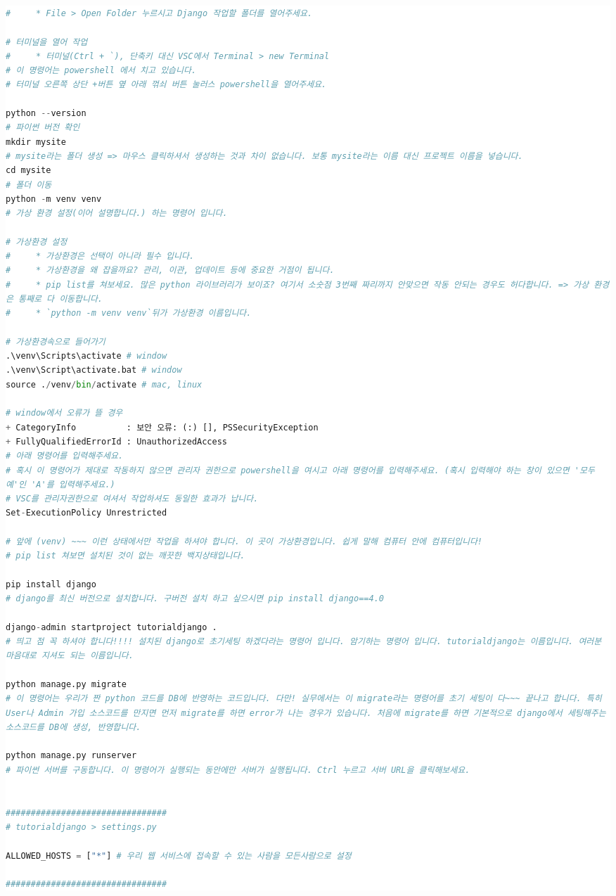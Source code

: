 ```python
#     * File > Open Folder 누르시고 Django 작업할 폴더를 열어주세요.

# 터미널을 열어 작업
#     * 터미널(Ctrl + `), 단축키 대신 VSC에서 Terminal > new Terminal
# 이 명령어는 powershell 에서 치고 있습니다.
# 터미널 오른쪽 상단 +버튼 옆 아래 꺾쇠 버튼 눌러스 powershell을 열어주세요.

python --version
# 파이썬 버전 확인
mkdir mysite
# mysite라는 폴더 생성 => 마우스 클릭하셔서 생성하는 것과 차이 없습니다. 보통 mysite라는 이름 대신 프로젝트 이름을 넣습니다.
cd mysite
# 폴더 이동
python -m venv venv
# 가상 환경 설정(이어 설명합니다.) 하는 명령어 입니다.

# 가상환경 설정
#     * 가상환경은 선택이 아니라 필수 입니다.
#     * 가상환경을 왜 잡을까요? 관리, 이관, 업데이트 등에 중요한 거점이 됩니다.
#     * pip list를 쳐보세요. 많은 python 라이브러리가 보이죠? 여기서 소숫점 3번째 짜리까지 안맞으면 작동 안되는 경우도 허다합니다. => 가상 환경은 통째로 다 이동합니다.
#     * `python -m venv venv`뒤가 가상환경 이름입니다.

# 가상환경속으로 들어가기
.\venv\Scripts\activate # window
.\venv\Script\activate.bat # window
source ./venv/bin/activate # mac, linux

# window에서 오류가 뜰 경우
+ CategoryInfo          : 보안 오류: (:) [], PSSecurityException
+ FullyQualifiedErrorId : UnauthorizedAccess
# 아래 명령어를 입력해주세요. 
# 혹시 이 명령어가 제대로 작동하지 않으면 관리자 권한으로 powershell을 여시고 아래 명령어를 입력해주세요. (혹시 입력해야 하는 창이 있으면 '모두 예'인 'A'를 입력해주세요.)
# VSC를 관리자권한으로 여셔서 작업하셔도 동일한 효과가 납니다.
Set-ExecutionPolicy Unrestricted

# 앞에 (venv) ~~~ 이런 상태에서만 작업을 하셔야 합니다. 이 곳이 가상환경입니다. 쉽게 말해 컴퓨터 안에 컴퓨터입니다!
# pip list 쳐보면 설치된 것이 없는 깨끗한 백지상태입니다.

pip install django
# django를 최신 버전으로 설치합니다. 구버전 설치 하고 싶으시면 pip install django==4.0

django-admin startproject tutorialdjango .
# 띄고 점 꼭 하셔야 합니다!!!! 설치된 django로 초기세팅 하겠다라는 명령어 입니다. 암기하는 명령어 입니다. tutorialdjango는 이름입니다. 여러분 마음대로 지셔도 되는 이름입니다.

python manage.py migrate
# 이 명령어는 우리가 짠 python 코드를 DB에 반영하는 코드입니다. 다만! 실무에서는 이 migrate라는 명령어를 초기 세팅이 다~~~ 끝나고 합니다. 특히 User나 Admin 가입 소스코드를 만지면 먼저 migrate를 하면 error가 나는 경우가 있습니다. 처음에 migrate를 하면 기본적으로 django에서 세팅해주는 소스코드를 DB에 생성, 반영합니다.

python manage.py runserver
# 파이썬 서버를 구동합니다. 이 명령어가 실행되는 동안에만 서버가 실행됩니다. Ctrl 누르고 서버 URL을 클릭해보세요.


################################
# tutorialdjango > settings.py

ALLOWED_HOSTS = ["*"] # 우리 웹 서비스에 접속할 수 있는 사람을 모든사람으로 설정

################################

```